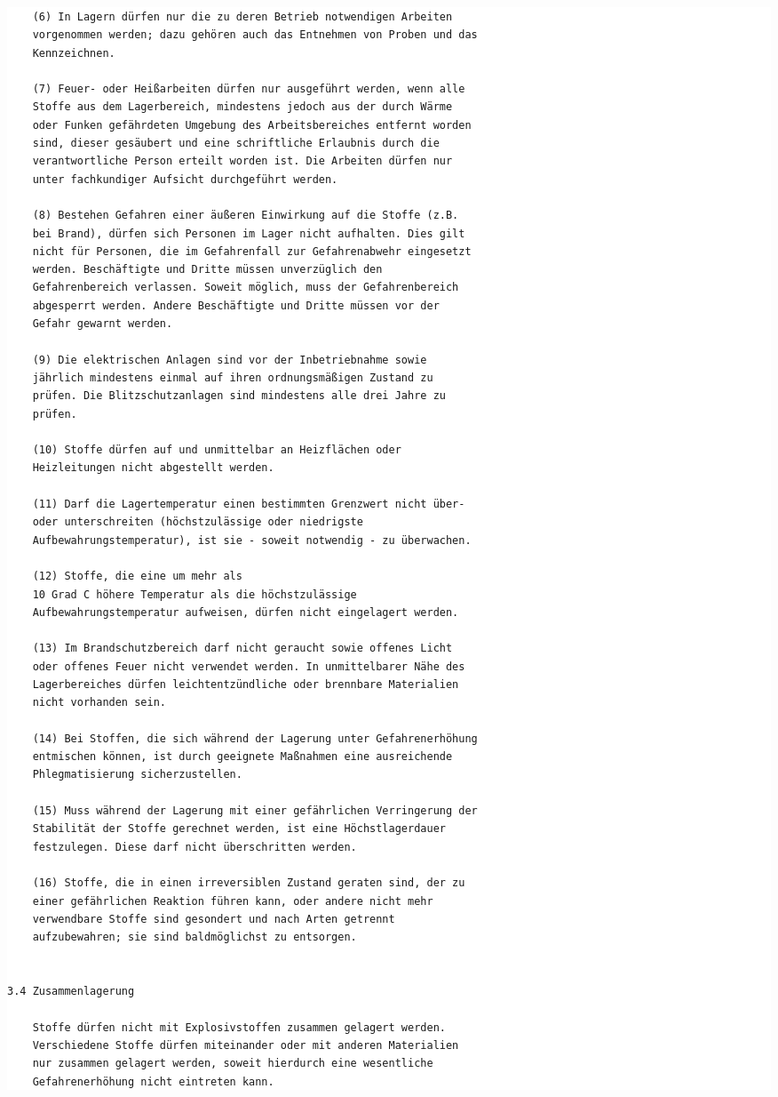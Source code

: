         (6) In Lagern dürfen nur die zu deren Betrieb notwendigen Arbeiten
        vorgenommen werden; dazu gehören auch das Entnehmen von Proben und das
        Kennzeichnen.

        (7) Feuer- oder Heißarbeiten dürfen nur ausgeführt werden, wenn alle
        Stoffe aus dem Lagerbereich, mindestens jedoch aus der durch Wärme
        oder Funken gefährdeten Umgebung des Arbeitsbereiches entfernt worden
        sind, dieser gesäubert und eine schriftliche Erlaubnis durch die
        verantwortliche Person erteilt worden ist. Die Arbeiten dürfen nur
        unter fachkundiger Aufsicht durchgeführt werden.

        (8) Bestehen Gefahren einer äußeren Einwirkung auf die Stoffe (z.B.
        bei Brand), dürfen sich Personen im Lager nicht aufhalten. Dies gilt
        nicht für Personen, die im Gefahrenfall zur Gefahrenabwehr eingesetzt
        werden. Beschäftigte und Dritte müssen unverzüglich den
        Gefahrenbereich verlassen. Soweit möglich, muss der Gefahrenbereich
        abgesperrt werden. Andere Beschäftigte und Dritte müssen vor der
        Gefahr gewarnt werden.

        (9) Die elektrischen Anlagen sind vor der Inbetriebnahme sowie
        jährlich mindestens einmal auf ihren ordnungsmäßigen Zustand zu
        prüfen. Die Blitzschutzanlagen sind mindestens alle drei Jahre zu
        prüfen.

        (10) Stoffe dürfen auf und unmittelbar an Heizflächen oder
        Heizleitungen nicht abgestellt werden.

        (11) Darf die Lagertemperatur einen bestimmten Grenzwert nicht über-
        oder unterschreiten (höchstzulässige oder niedrigste
        Aufbewahrungstemperatur), ist sie - soweit notwendig - zu überwachen.

        (12) Stoffe, die eine um mehr als
        10 Grad C höhere Temperatur als die höchstzulässige
        Aufbewahrungstemperatur aufweisen, dürfen nicht eingelagert werden.

        (13) Im Brandschutzbereich darf nicht geraucht sowie offenes Licht
        oder offenes Feuer nicht verwendet werden. In unmittelbarer Nähe des
        Lagerbereiches dürfen leichtentzündliche oder brennbare Materialien
        nicht vorhanden sein.

        (14) Bei Stoffen, die sich während der Lagerung unter Gefahrenerhöhung
        entmischen können, ist durch geeignete Maßnahmen eine ausreichende
        Phlegmatisierung sicherzustellen.

        (15) Muss während der Lagerung mit einer gefährlichen Verringerung der
        Stabilität der Stoffe gerechnet werden, ist eine Höchstlagerdauer
        festzulegen. Diese darf nicht überschritten werden.

        (16) Stoffe, die in einen irreversiblen Zustand geraten sind, der zu
        einer gefährlichen Reaktion führen kann, oder andere nicht mehr
        verwendbare Stoffe sind gesondert und nach Arten getrennt
        aufzubewahren; sie sind baldmöglichst zu entsorgen.


    3.4 Zusammenlagerung

        Stoffe dürfen nicht mit Explosivstoffen zusammen gelagert werden.
        Verschiedene Stoffe dürfen miteinander oder mit anderen Materialien
        nur zusammen gelagert werden, soweit hierdurch eine wesentliche
        Gefahrenerhöhung nicht eintreten kann.
